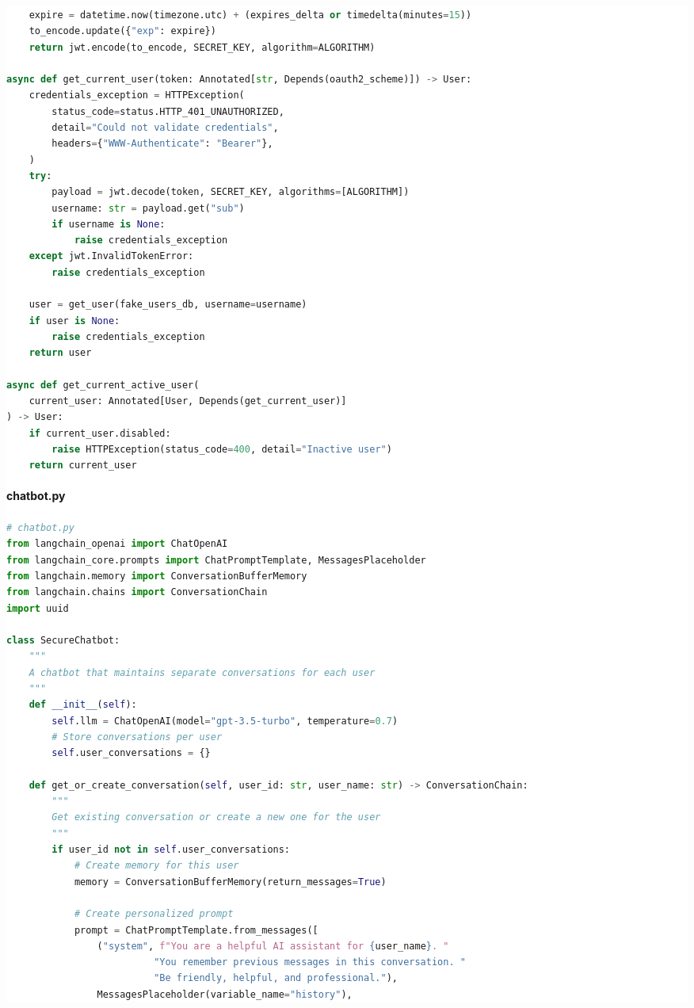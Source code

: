 ```python
    expire = datetime.now(timezone.utc) + (expires_delta or timedelta(minutes=15))
    to_encode.update({"exp": expire})
    return jwt.encode(to_encode, SECRET_KEY, algorithm=ALGORITHM)

async def get_current_user(token: Annotated[str, Depends(oauth2_scheme)]) -> User:
    credentials_exception = HTTPException(
        status_code=status.HTTP_401_UNAUTHORIZED,
        detail="Could not validate credentials",
        headers={"WWW-Authenticate": "Bearer"},
    )
    try:
        payload = jwt.decode(token, SECRET_KEY, algorithms=[ALGORITHM])
        username: str = payload.get("sub")
        if username is None:
            raise credentials_exception
    except jwt.InvalidTokenError:
        raise credentials_exception
    
    user = get_user(fake_users_db, username=username)
    if user is None:
        raise credentials_exception
    return user

async def get_current_active_user(
    current_user: Annotated[User, Depends(get_current_user)]
) -> User:
    if current_user.disabled:
        raise HTTPException(status_code=400, detail="Inactive user")
    return current_user
```

#### chatbot.py
```python
# chatbot.py
from langchain_openai import ChatOpenAI
from langchain_core.prompts import ChatPromptTemplate, MessagesPlaceholder
from langchain.memory import ConversationBufferMemory
from langchain.chains import ConversationChain
import uuid

class SecureChatbot:
    """
    A chatbot that maintains separate conversations for each user
    """
    def __init__(self):
        self.llm = ChatOpenAI(model="gpt-3.5-turbo", temperature=0.7)
        # Store conversations per user
        self.user_conversations = {}
    
    def get_or_create_conversation(self, user_id: str, user_name: str) -> ConversationChain:
        """
        Get existing conversation or create a new one for the user
        """
        if user_id not in self.user_conversations:
            # Create memory for this user
            memory = ConversationBufferMemory(return_messages=True)
            
            # Create personalized prompt
            prompt = ChatPromptTemplate.from_messages([
                ("system", f"You are a helpful AI assistant for {user_name}. "
                          "You remember previous messages in this conversation. "
                          "Be friendly, helpful, and professional."),
                MessagesPlaceholder(variable_name="history"),
```